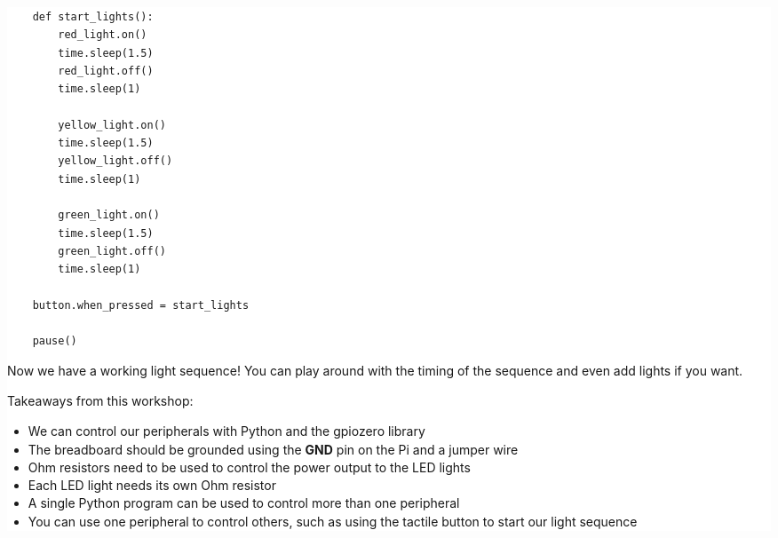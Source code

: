         def start_lights():
            red_light.on()
            time.sleep(1.5)
            red_light.off()
            time.sleep(1)

            yellow_light.on()
            time.sleep(1.5)
            yellow_light.off()
            time.sleep(1)

            green_light.on()
            time.sleep(1.5)
            green_light.off()
            time.sleep(1)

        button.when_pressed = start_lights

        pause()

Now we have a working light sequence! You can play around with the timing of the sequence and even add lights if you want.

Takeaways from this workshop:
- We can control our peripherals with Python and the gpiozero library 
- The breadboard should be grounded using the **GND** pin on the Pi and a jumper wire
- Ohm resistors need to be used to control the power output to the LED lights
- Each LED light needs its own Ohm resistor
- A single Python program can be used to control more than one peripheral
- You can use one peripheral to control others, such as using the tactile button to start our light sequence
